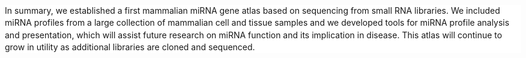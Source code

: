 In summary, we established a first mammalian miRNA gene atlas based on sequencing from small RNA libraries. We included miRNA profiles from a large collection of mammalian cell and tissue samples and we developed tools for miRNA profile analysis and presentation, which will assist future research on miRNA function and its implication in disease. This atlas will continue to grow in utility as additional libraries are cloned and sequenced.
